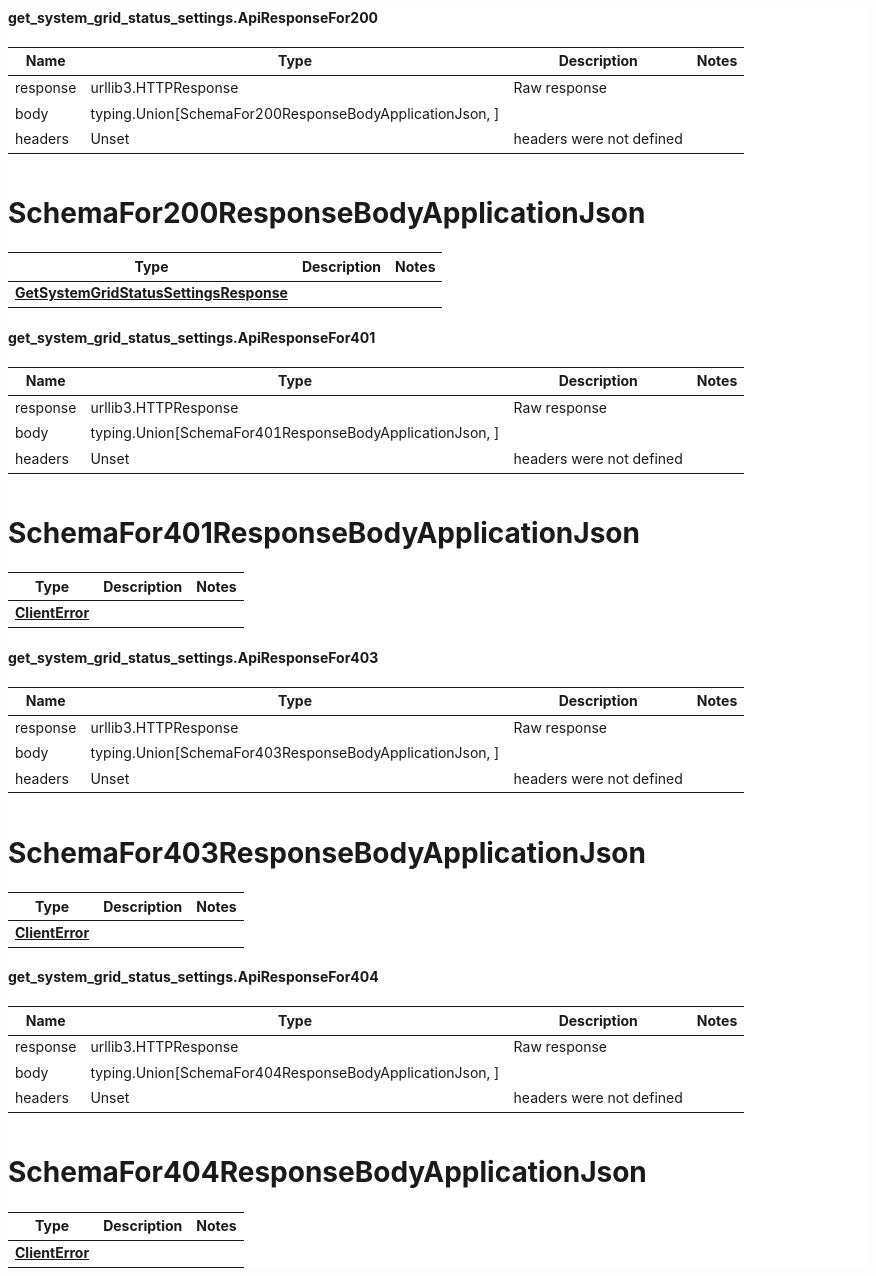 #### get_system_grid_status_settings.ApiResponseFor200
Name | Type | Description  | Notes
------------- | ------------- | ------------- | -------------
response | urllib3.HTTPResponse | Raw response |
body | typing.Union[SchemaFor200ResponseBodyApplicationJson, ] |  |
headers | Unset | headers were not defined |

# SchemaFor200ResponseBodyApplicationJson
Type | Description  | Notes
------------- | ------------- | -------------
[**GetSystemGridStatusSettingsResponse**](../../models/GetSystemGridStatusSettingsResponse.md) |  | 


#### get_system_grid_status_settings.ApiResponseFor401
Name | Type | Description  | Notes
------------- | ------------- | ------------- | -------------
response | urllib3.HTTPResponse | Raw response |
body | typing.Union[SchemaFor401ResponseBodyApplicationJson, ] |  |
headers | Unset | headers were not defined |

# SchemaFor401ResponseBodyApplicationJson
Type | Description  | Notes
------------- | ------------- | -------------
[**ClientError**](../../models/ClientError.md) |  | 


#### get_system_grid_status_settings.ApiResponseFor403
Name | Type | Description  | Notes
------------- | ------------- | ------------- | -------------
response | urllib3.HTTPResponse | Raw response |
body | typing.Union[SchemaFor403ResponseBodyApplicationJson, ] |  |
headers | Unset | headers were not defined |

# SchemaFor403ResponseBodyApplicationJson
Type | Description  | Notes
------------- | ------------- | -------------
[**ClientError**](../../models/ClientError.md) |  | 


#### get_system_grid_status_settings.ApiResponseFor404
Name | Type | Description  | Notes
------------- | ------------- | ------------- | -------------
response | urllib3.HTTPResponse | Raw response |
body | typing.Union[SchemaFor404ResponseBodyApplicationJson, ] |  |
headers | Unset | headers were not defined |

# SchemaFor404ResponseBodyApplicationJson
Type | Description  | Notes
------------- | ------------- | -------------
[**ClientError**](../../models/ClientError.md) |  | 
